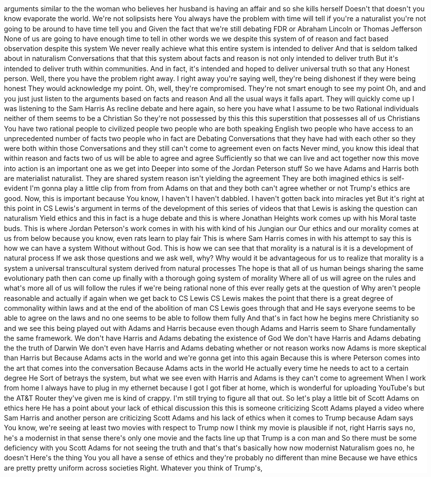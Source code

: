 arguments similar to the the woman who believes her husband is having an affair and so she kills herself Doesn't that doesn't you know evaporate the world. We're not solipsists here You always have the problem with time will tell if you're a naturalist you're not going to be around to have time tell you and Given the fact that we're still debating FDR or Abraham Lincoln or Thomas Jefferson None of us are going to have enough time to tell in other words we we despite this system of of reason and fact based observation despite this system We never really achieve what this entire system is intended to deliver And that is seldom talked about in naturalism Conversations that that this system about facts and reason is not only intended to deliver truth But it's intended to deliver truth within communities. And in fact, it's intended and hoped to deliver universal truth so that any Honest person. Well, there you have the problem right away. I right away you're saying well, they're being dishonest if they were being honest They would acknowledge my point. Oh, well, they're compromised. They're not smart enough to see my point Oh, and and you just just listen to the arguments based on facts and reason And all the usual ways it falls apart. They will quickly come up I was listening to the Sam Harris As recline debate and here again, so here you have what I assume to be two Rational individuals neither of them seems to be a Christian So they're not possessed by this this this superstition that possesses all of us Christians You have two rational people to civilized people two people who are both speaking English two people who have access to an unprecedented number of facts two people who in fact are Debating Conversations that they have had with each other so they were both within those Conversations and they still can't come to agreement even on facts Never mind, you know this ideal that within reason and facts two of us will be able to agree and agree Sufficiently so that we can live and act together now this move into action is an important one as we get into Deeper into some of the Jordan Peterson stuff So we have Adams and Harris both are materialist naturalist. They are shared system reason isn't yielding the agreement They are both imagined ethics is self-evident I'm gonna play a little clip from from from Adams on that and they both can't agree whether or not Trump's ethics are good. Now, this is important because You know, I haven't I haven't dabbled. I haven't gotten back into miracles yet But it's right at this point in CS Lewis's argument in terms of the development of this series of videos that that Lewis is asking the question can naturalism Yield ethics and this in fact is a huge debate and this is where Jonathan Heights work comes up with his Moral taste buds. This is where Jordan Peterson's work comes in with his with kind of his Jungian our Our ethics and our morality comes at us from below because you know, even rats learn to play fair This is where Sam Harris comes in with his attempt to say this is how we can have a system Without without God. This is how we can see that that morality is a natural is it is a development of natural process If we ask those questions and we ask well, why? Why would it be advantageous for us to realize that morality is a system a universal transcultural system derived from natural processes The hope is that all of us human beings sharing the same evolutionary path then can come up finally with a thorough going system of morality Where all of us will agree on the rules and what's more all of us will follow the rules if we're being rational none of this ever really gets at the question of Why aren't people reasonable and actually if again when we get back to CS Lewis CS Lewis makes the point that there is a great degree of commonality within laws and at the end of the abolition of man CS Lewis goes through that and He says everyone seems to be able to agree on the laws and no one seems to be able to follow them fully And that's in fact how he begins mere Christianity so and we see this being played out with Adams and Harris because even though Adams and Harris seem to Share fundamentally the same framework. We don't have Harris and Adams debating the existence of God We don't have Harris and Adams debating the the truth of Darwin We don't even have Harris and Adams debating whether or not reason works now Adams is more skeptical than Harris but Because Adams acts in the world and we're gonna get into this again Because this is where Peterson comes into the art that comes into the conversation Because Adams acts in the world He actually every time he needs to act to a certain degree He Sort of betrays the system, but what we see even with Harris and Adams is they can't come to agreement When I work from home I always have to plug in my ethernet because I got I got fiber at home, which is wonderful for uploading YouTube's but the AT&T Router they've given me is kind of crappy. I'm still trying to figure all that out. So let's play a little bit of Scott Adams on ethics here He has a point about your lack of ethical discussion this this is someone criticizing Scott Adams played a video where Sam Harris and another person are criticizing Scott Adams and his lack of ethics when it comes to Trump because Adam says You know, we're seeing at least two movies with respect to Trump now I think my movie is plausible if not, right Harris says no, he's a modernist in that sense there's only one movie and the facts line up that Trump is a con man and So there must be some deficiency with you Scott Adams for not seeing the truth and that's that's basically how now modernist Naturalism goes no, he doesn't Here's the thing You you all have a sense of ethics and they're probably no different than mine Because we have ethics are pretty pretty uniform across societies Right. Whatever you think of Trump's,